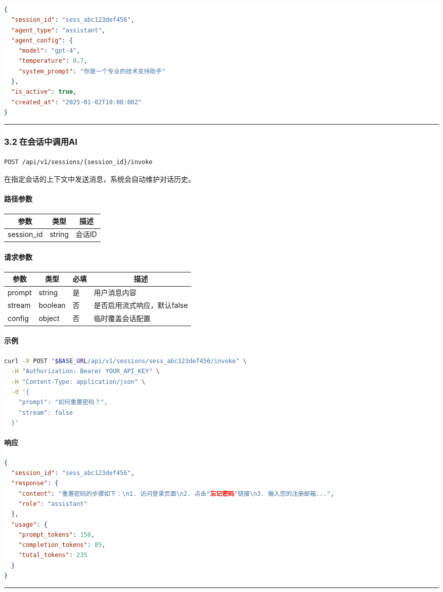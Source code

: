 ```json
{
  "session_id": "sess_abc123def456",
  "agent_type": "assistant",
  "agent_config": {
    "model": "gpt-4",
    "temperature": 0.7,
    "system_prompt": "你是一个专业的技术支持助手"
  },
  "is_active": true,
  "created_at": "2025-01-02T10:00:00Z"
}
```

---

### 3.2 在会话中调用AI

`POST /api/v1/sessions/{session_id}/invoke`

在指定会话的上下文中发送消息，系统会自动维护对话历史。

#### 路径参数

| 参数 | 类型 | 描述 |
|------|------|------|
| session_id | string | 会话ID |

#### 请求参数

| 参数 | 类型 | 必填 | 描述 |
|------|------|------|------|
| prompt | string | 是 | 用户消息内容 |
| stream | boolean | 否 | 是否启用流式响应，默认false |
| config | object | 否 | 临时覆盖会话配置 |

#### 示例

```bash
curl -X POST "$BASE_URL/api/v1/sessions/sess_abc123def456/invoke" \
  -H "Authorization: Bearer YOUR_API_KEY" \
  -H "Content-Type: application/json" \
  -d '{
    "prompt": "如何重置密码？",
    "stream": false
  }'
```

#### 响应

```json
{
  "session_id": "sess_abc123def456",
  "response": {
    "content": "重置密码的步骤如下：\n1. 访问登录页面\n2. 点击"忘记密码"链接\n3. 输入您的注册邮箱...",
    "role": "assistant"
  },
  "usage": {
    "prompt_tokens": 150,
    "completion_tokens": 85,
    "total_tokens": 235
  }
}
```

---